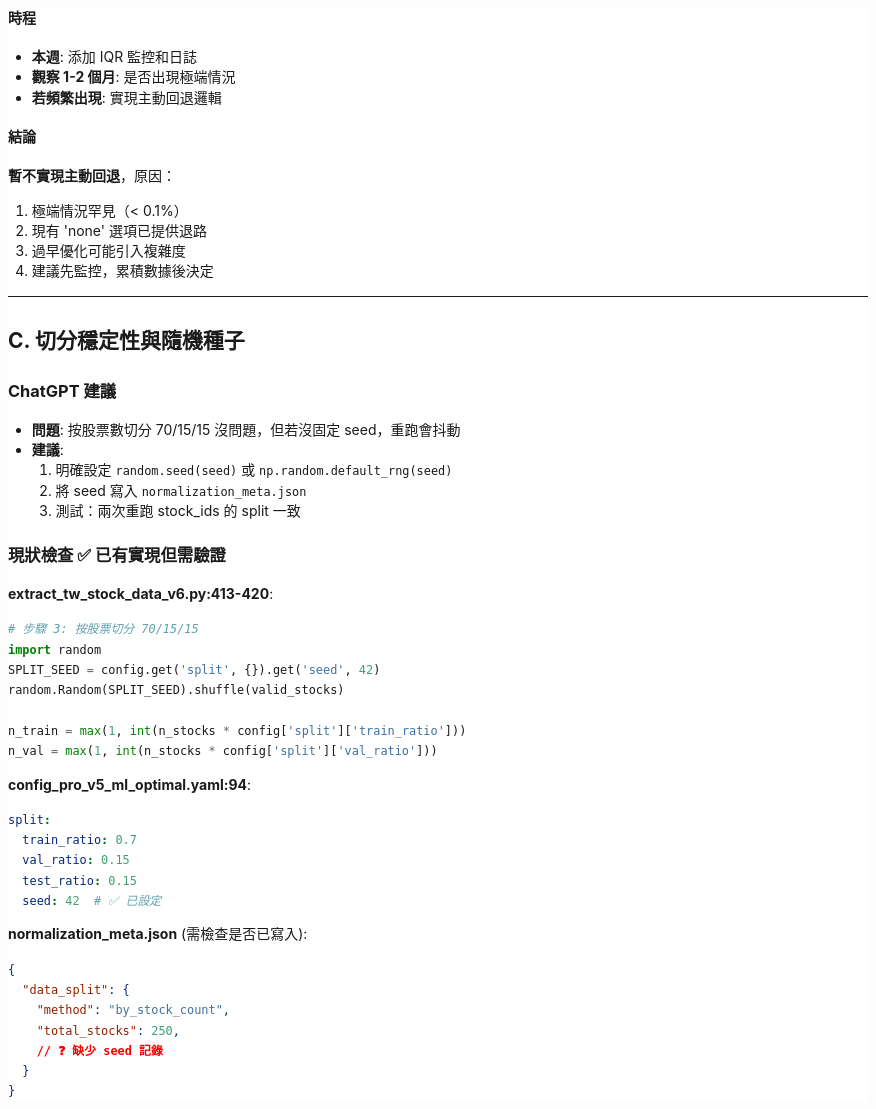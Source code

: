 #### 時程
- **本週**: 添加 IQR 監控和日誌
- **觀察 1-2 個月**: 是否出現極端情況
- **若頻繁出現**: 實現主動回退邏輯

#### 結論
**暫不實現主動回退**，原因：
1. 極端情況罕見（< 0.1%）
2. 現有 'none' 選項已提供退路
3. 過早優化可能引入複雜度
4. 建議先監控，累積數據後決定

---

## C. 切分穩定性與隨機種子

### ChatGPT 建議
- **問題**: 按股票數切分 70/15/15 沒問題，但若沒固定 seed，重跑會抖動
- **建議**:
  1. 明確設定 `random.seed(seed)` 或 `np.random.default_rng(seed)`
  2. 將 seed 寫入 `normalization_meta.json`
  3. 測試：兩次重跑 stock_ids 的 split 一致

### 現狀檢查 ✅ 已有實現但需驗證

**extract_tw_stock_data_v6.py:413-420**:
```python
# 步驟 3: 按股票切分 70/15/15
import random
SPLIT_SEED = config.get('split', {}).get('seed', 42)
random.Random(SPLIT_SEED).shuffle(valid_stocks)

n_train = max(1, int(n_stocks * config['split']['train_ratio']))
n_val = max(1, int(n_stocks * config['split']['val_ratio']))
```

**config_pro_v5_ml_optimal.yaml:94**:
```yaml
split:
  train_ratio: 0.7
  val_ratio: 0.15
  test_ratio: 0.15
  seed: 42  # ✅ 已設定
```

**normalization_meta.json** (需檢查是否已寫入):
```json
{
  "data_split": {
    "method": "by_stock_count",
    "total_stocks": 250,
    // ❓ 缺少 seed 記錄
  }
}
```
